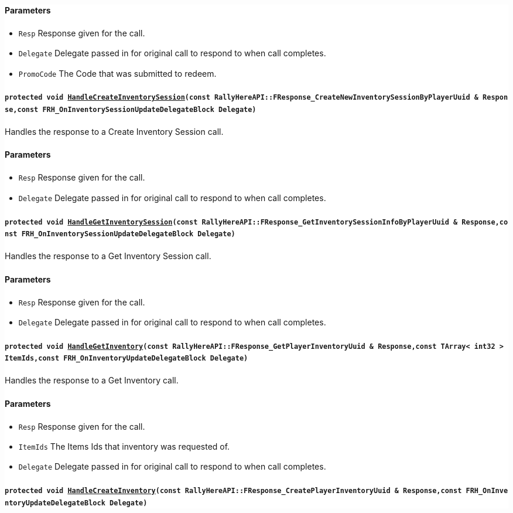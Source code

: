 #### Parameters
* `Resp` Response given for the call. 

* `Delegate` Delegate passed in for original call to respond to when call completes. 

* `PromoCode` The Code that was submitted to redeem.

#### `protected void `[`HandleCreateInventorySession`](#classURH__PlayerInventory_1a2d5dc041893d81c3afe017ed06b2f21c)`(const RallyHereAPI::FResponse_CreateNewInventorySessionByPlayerUuid & Response,const FRH_OnInventorySessionUpdateDelegateBlock Delegate)` <a id="classURH__PlayerInventory_1a2d5dc041893d81c3afe017ed06b2f21c"></a>

Handles the response to a Create Inventory Session call.

#### Parameters
* `Resp` Response given for the call. 

* `Delegate` Delegate passed in for original call to respond to when call completes.

#### `protected void `[`HandleGetInventorySession`](#classURH__PlayerInventory_1a6493cfede6044144868349a654c6acf2)`(const RallyHereAPI::FResponse_GetInventorySessionInfoByPlayerUuid & Response,const FRH_OnInventorySessionUpdateDelegateBlock Delegate)` <a id="classURH__PlayerInventory_1a6493cfede6044144868349a654c6acf2"></a>

Handles the response to a Get Inventory Session call.

#### Parameters
* `Resp` Response given for the call. 

* `Delegate` Delegate passed in for original call to respond to when call completes.

#### `protected void `[`HandleGetInventory`](#classURH__PlayerInventory_1ad7274cd6de55fd492593ba6640627b4e)`(const RallyHereAPI::FResponse_GetPlayerInventoryUuid & Response,const TArray< int32 > ItemIds,const FRH_OnInventoryUpdateDelegateBlock Delegate)` <a id="classURH__PlayerInventory_1ad7274cd6de55fd492593ba6640627b4e"></a>

Handles the response to a Get Inventory call.

#### Parameters
* `Resp` Response given for the call. 

* `ItemIds` The Items Ids that inventory was requested of. 

* `Delegate` Delegate passed in for original call to respond to when call completes.

#### `protected void `[`HandleCreateInventory`](#classURH__PlayerInventory_1a67a9683f2d48eb8d1f3af34703f5876c)`(const RallyHereAPI::FResponse_CreatePlayerInventoryUuid & Response,const FRH_OnInventoryUpdateDelegateBlock Delegate)` <a id="classURH__PlayerInventory_1a67a9683f2d48eb8d1f3af34703f5876c"></a>
